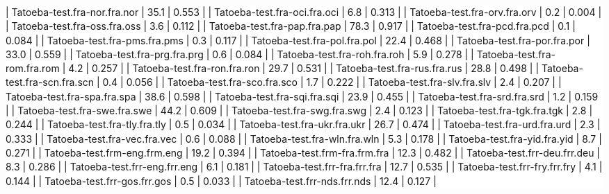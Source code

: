 | Tatoeba-test.fra-nor.fra.nor 	| 35.1 	| 0.553 |
| Tatoeba-test.fra-oci.fra.oci 	| 6.8 	| 0.313 |
| Tatoeba-test.fra-orv.fra.orv 	| 0.2 	| 0.004 |
| Tatoeba-test.fra-oss.fra.oss 	| 3.6 	| 0.112 |
| Tatoeba-test.fra-pap.fra.pap 	| 78.3 	| 0.917 |
| Tatoeba-test.fra-pcd.fra.pcd 	| 0.1 	| 0.084 |
| Tatoeba-test.fra-pms.fra.pms 	| 0.3 	| 0.117 |
| Tatoeba-test.fra-pol.fra.pol 	| 22.4 	| 0.468 |
| Tatoeba-test.fra-por.fra.por 	| 33.0 	| 0.559 |
| Tatoeba-test.fra-prg.fra.prg 	| 0.6 	| 0.084 |
| Tatoeba-test.fra-roh.fra.roh 	| 5.9 	| 0.278 |
| Tatoeba-test.fra-rom.fra.rom 	| 4.2 	| 0.257 |
| Tatoeba-test.fra-ron.fra.ron 	| 29.7 	| 0.531 |
| Tatoeba-test.fra-rus.fra.rus 	| 28.8 	| 0.498 |
| Tatoeba-test.fra-scn.fra.scn 	| 0.4 	| 0.056 |
| Tatoeba-test.fra-sco.fra.sco 	| 1.7 	| 0.222 |
| Tatoeba-test.fra-slv.fra.slv 	| 2.4 	| 0.207 |
| Tatoeba-test.fra-spa.fra.spa 	| 38.6 	| 0.598 |
| Tatoeba-test.fra-sqi.fra.sqi 	| 23.9 	| 0.455 |
| Tatoeba-test.fra-srd.fra.srd 	| 1.2 	| 0.159 |
| Tatoeba-test.fra-swe.fra.swe 	| 44.2 	| 0.609 |
| Tatoeba-test.fra-swg.fra.swg 	| 2.4 	| 0.123 |
| Tatoeba-test.fra-tgk.fra.tgk 	| 2.8 	| 0.244 |
| Tatoeba-test.fra-tly.fra.tly 	| 0.5 	| 0.034 |
| Tatoeba-test.fra-ukr.fra.ukr 	| 26.7 	| 0.474 |
| Tatoeba-test.fra-urd.fra.urd 	| 2.3 	| 0.333 |
| Tatoeba-test.fra-vec.fra.vec 	| 0.6 	| 0.088 |
| Tatoeba-test.fra-wln.fra.wln 	| 5.3 	| 0.178 |
| Tatoeba-test.fra-yid.fra.yid 	| 8.7 	| 0.271 |
| Tatoeba-test.frm-eng.frm.eng 	| 19.2 	| 0.394 |
| Tatoeba-test.frm-fra.frm.fra 	| 12.3 	| 0.482 |
| Tatoeba-test.frr-deu.frr.deu 	| 8.3 	| 0.286 |
| Tatoeba-test.frr-eng.frr.eng 	| 6.1 	| 0.181 |
| Tatoeba-test.frr-fra.frr.fra 	| 12.7 	| 0.535 |
| Tatoeba-test.frr-fry.frr.fry 	| 4.1 	| 0.144 |
| Tatoeba-test.frr-gos.frr.gos 	| 0.5 	| 0.033 |
| Tatoeba-test.frr-nds.frr.nds 	| 12.4 	| 0.127 |